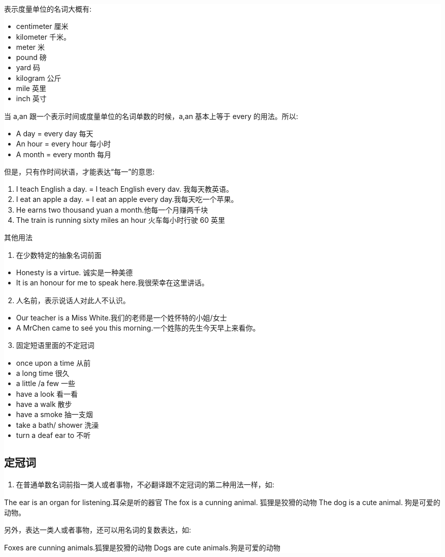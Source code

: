 表示度量单位的名词大概有:

- centimeter 厘米
- kilometer 千米。
- meter 米
- pound 磅
- yard 码
- kilogram 公斤
- mile 英里
- inch 英寸

当 a,an 跟一个表示时间或度量单位的名词单数的时候，a,an 基本上等于 every 的用法。所以:

- A day = every day 每天
- An hour = every hour 每小时
- A month = every month 每月

但是，只有作时间状语，才能表达“每一”的意思:

1. I teach English a day. = I teach English every dav. 我每天教英语。
2. I eat an apple a day. = I eat an apple every day.我每天吃一个苹果。
3. He earns two thousand yuan a month.他每一个月赚两千块
4. The train is running sixty miles an hour 火车每小时行驶 60 英里

其他用法

1. 在少数特定的抽象名词前面

- Honesty is a virtue. 诚实是一种美德
- It is an honour for me to speak here.我很荣幸在这里讲话。

2. 人名前，表示说话人对此人不认识。

- Our teacher is a Miss White.我们的老师是一个姓怀特的小姐/女士
- A MrChen came to seé you this morning.一个姓陈的先生今天早上来看你。

3. 固定短语里面的不定冠词

- once upon a time 从前
- a long time 很久
- a little /a few 一些
- have a look 看一看
- have a walk 散步
- have a smoke 抽一支烟
- take a bath/ shower 洗澡
- turn a deaf ear to 不听

## 定冠词

1. 在普通单数名词前指一类人或者事物，不必翻译跟不定冠词的第二种用法一样，如:

The ear is an organ for listening.耳朵是听的器官
The fox is a cunning animal. 狐狸是狡猾的动物
The dog is a cute animal. 狗是可爱的动物。

另外，表达一类人或者事物，还可以用名词的复数表达，如:

Foxes are cunning animals.狐狸是狡猾的动物
Dogs are cute animals.狗是可爱的动物
